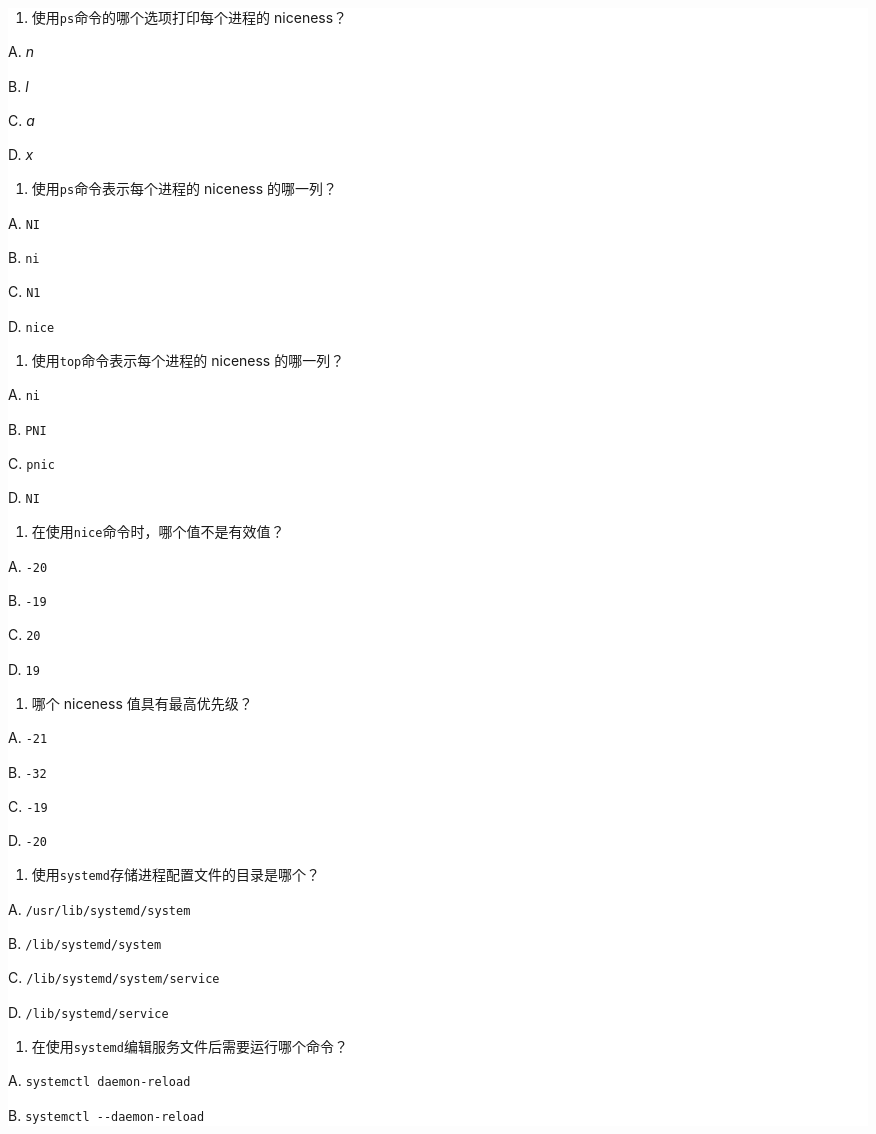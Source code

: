 1.  使用`ps`命令的哪个选项打印每个进程的 niceness？

A. *n*

B. *l*

C. *a*

D. *x*

1.  使用`ps`命令表示每个进程的 niceness 的哪一列？

A. `NI`

B. `ni`

C. `N1`

D. `nice`

1.  使用`top`命令表示每个进程的 niceness 的哪一列？

A. `ni`

B. `PNI`

C. `pnic`

D. `NI`

1.  在使用`nice`命令时，哪个值不是有效值？

A. `-20`

B. `-19`

C. `20`

D. `19`

1.  哪个 niceness 值具有最高优先级？

A. `-21`

B. `-32`

C. `-19`

D. `-20`

1.  使用`systemd`存储进程配置文件的目录是哪个？

A. `/usr/lib/systemd/system`

B. `/lib/systemd/system`

C. `/lib/systemd/system/service`

D. `/lib/systemd/service`

1.  在使用`systemd`编辑服务文件后需要运行哪个命令？

A. `systemctl daemon-reload`

B. `systemctl --daemon-reload`
